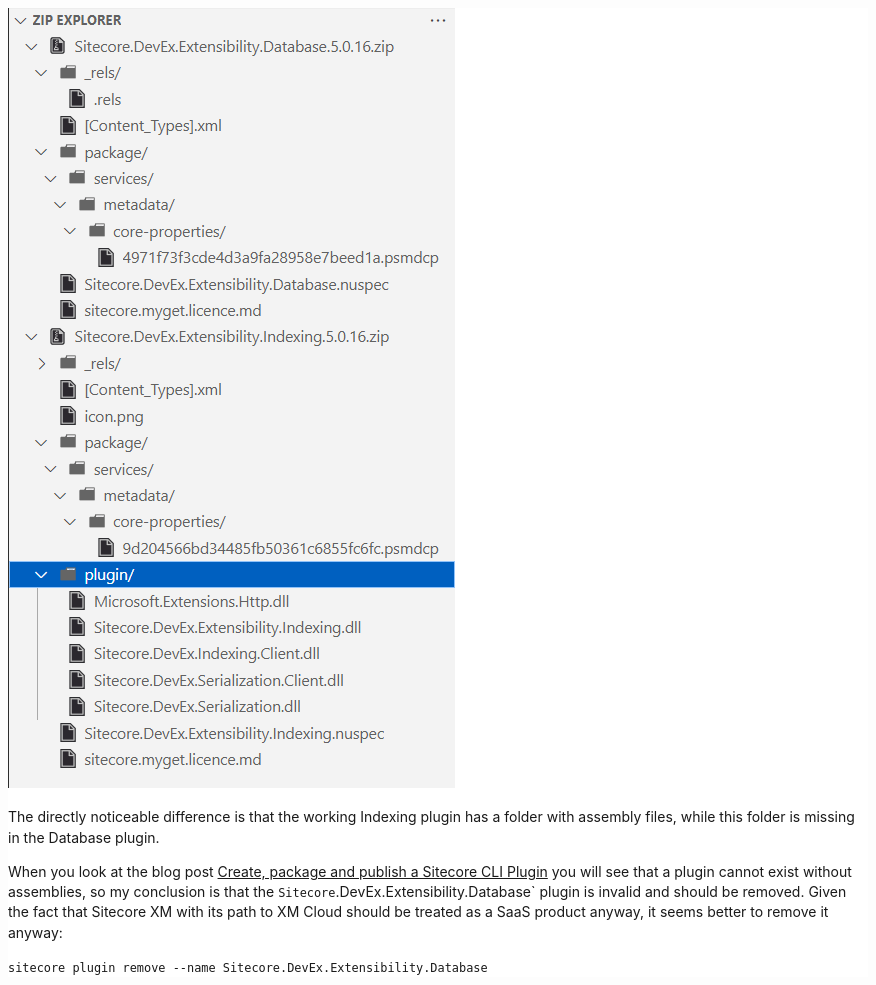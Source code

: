 ![](Sitecore_demo_portal_sitecore_cli/compare-plugins.png)

The directly noticeable difference is that the working Indexing plugin has a folder with assembly files, while this folder is missing in the Database plugin.

When you look at the blog post [Create, package and publish a Sitecore CLI Plugin](https://www.nehemiahj.com/2022/06/create-package-and-publish-sitecore-cli.html) you will see that a plugin cannot exist without assemblies, so my conclusion is that the `Sitecore`.DevEx.Extensibility.Database` plugin is invalid and should be removed. Given the fact that Sitecore XM with its path to XM Cloud should be treated as a SaaS product anyway, it seems better to remove it anyway:

```
sitecore plugin remove --name Sitecore.DevEx.Extensibility.Database
```
